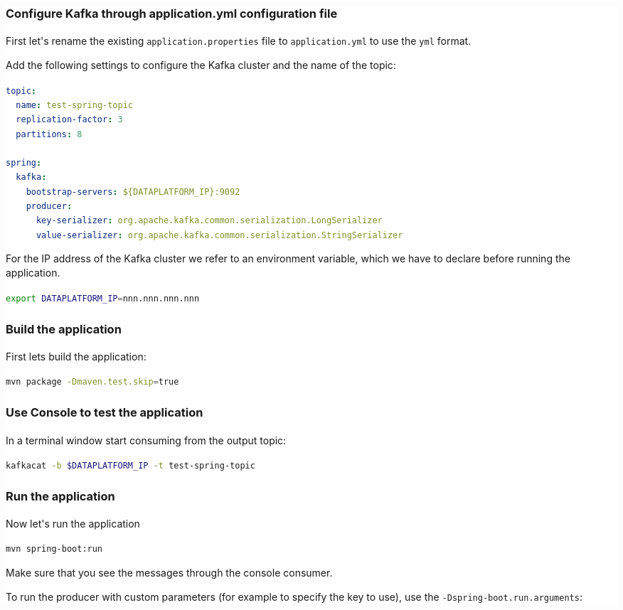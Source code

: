 ### Configure Kafka through application.yml configuration file

First let's rename the existing `application.properties` file to `application.yml` to use the `yml` format. 

Add the following settings to configure the Kafka cluster and the name of the topic:

```yml
topic:
  name: test-spring-topic
  replication-factor: 3
  partitions: 8

spring:
  kafka:
    bootstrap-servers: ${DATAPLATFORM_IP}:9092
    producer:
      key-serializer: org.apache.kafka.common.serialization.LongSerializer
      value-serializer: org.apache.kafka.common.serialization.StringSerializer
```

For the IP address of the Kafka cluster we refer to an environment variable, which we have to declare before running the application.

```bash
export DATAPLATFORM_IP=nnn.nnn.nnn.nnn
```

### Build the application

First lets build the application:

```bash
mvn package -Dmaven.test.skip=true
```

### Use Console to test the application

In a terminal window start consuming from the output topic:

```bash
kafkacat -b $DATAPLATFORM_IP -t test-spring-topic
```

### Run the application

Now let's run the application

```bash
mvn spring-boot:run
```

Make sure that you see the messages through the console consumer.

To run the producer with custom parameters (for example to specify the key to use), use the `-Dspring-boot.run.arguments`:
